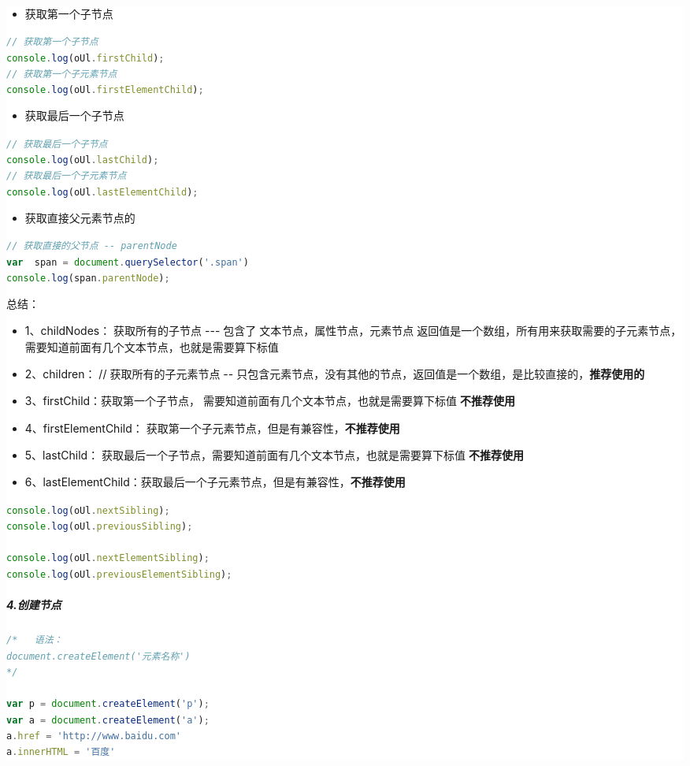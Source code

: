   - 获取第一个子节点 

  ```js
  // 获取第一个子节点 
  console.log(oUl.firstChild); 
  // 获取第一个子元素节点
  console.log(oUl.firstElementChild);
  ```

  - 获取最后一个子节点

  ```js
  // 获取最后一个子节点
  console.log(oUl.lastChild);
  // 获取最后一个子元素节点
  console.log(oUl.lastElementChild);
  ```

  - 获取直接父元素节点的

  ```js
  // 获取直接的父节点 -- parentNode 
  var  span = document.querySelector('.span')
  console.log(span.parentNode);
  ```

  总结： 

-   1、childNodes： 获取所有的子节点 --- 包含了 文本节点，属性节点，元素节点 返回值是一个数组，所有用来获取需要的子元素节点，需要知道前面有几个文本节点，也就是需要算下标值 

-   2、children： // 获取所有的子元素节点  -- 只包含元素节点，没有其他的节点，返回值是一个数组，是比较直接的，**推荐使用的**

-   3、firstChild：获取第一个子节点， 需要知道前面有几个文本节点，也就是需要算下标值 **不推荐使用**

-   4、firstElementChild： 获取第一个子元素节点，但是有兼容性，**不推荐使用**

-   5、lastChild： 获取最后一个子节点，需要知道前面有几个文本节点，也就是需要算下标值 **不推荐使用**

-   6、lastElementChild：获取最后一个子元素节点，但是有兼容性，**不推荐使用**


  ```js
  console.log(oUl.nextSibling);
  console.log(oUl.previousSibling);

  console.log(oUl.nextElementSibling);
  console.log(oUl.previousElementSibling);
  ```

  ##### 4.创建节点

  ```js
  /*   语法：
  document.createElement('元素名称')
  */

  var p = document.createElement('p'); 
  var a = document.createElement('a'); 
  a.href = 'http://www.baidu.com'
  a.innerHTML = '百度'
  ```
